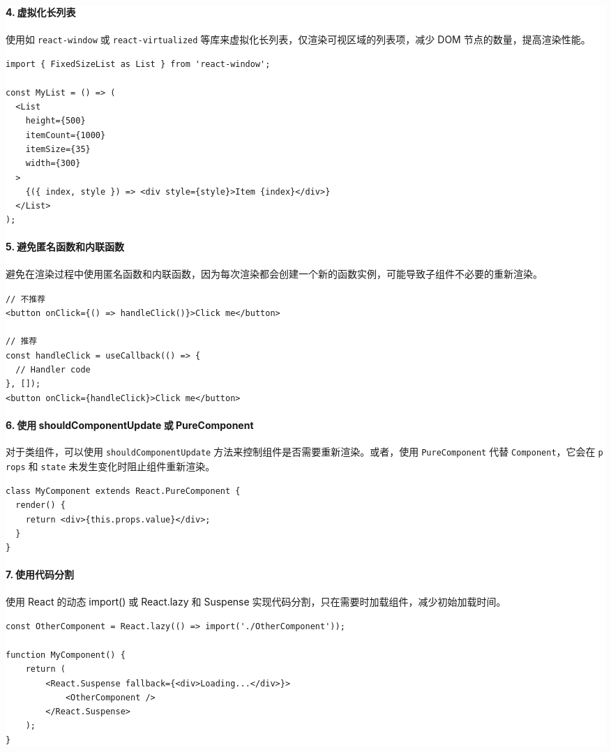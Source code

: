 #### 4. 虚拟化长列表
使用如 `react-window` 或 `react-virtualized` 等库来虚拟化长列表，仅渲染可视区域的列表项，减少 DOM 节点的数量，提高渲染性能。

```tsx
import { FixedSizeList as List } from 'react-window';

const MyList = () => (
  <List
    height={500}
    itemCount={1000}
    itemSize={35}
    width={300}
  >
    {({ index, style }) => <div style={style}>Item {index}</div>}
  </List>
);
```

#### 5. 避免匿名函数和内联函数
避免在渲染过程中使用匿名函数和内联函数，因为每次渲染都会创建一个新的函数实例，可能导致子组件不必要的重新渲染。

```tsx
// 不推荐
<button onClick={() => handleClick()}>Click me</button>

// 推荐
const handleClick = useCallback(() => {
  // Handler code
}, []);
<button onClick={handleClick}>Click me</button>
```
#### 6. 使用 shouldComponentUpdate 或 PureComponent
对于类组件，可以使用 `shouldComponentUpdate` 方法来控制组件是否需要重新渲染。或者，使用 `PureComponent` 代替 `Component`，它会在 `props` 和 `state` 未发生变化时阻止组件重新渲染。

```tsx
class MyComponent extends React.PureComponent {
  render() {
    return <div>{this.props.value}</div>;
  }
}
```
#### 7. 使用代码分割
使用 React 的动态 import() 或 React.lazy 和 Suspense 实现代码分割，只在需要时加载组件，减少初始加载时间。

```tsx
const OtherComponent = React.lazy(() => import('./OtherComponent'));

function MyComponent() {
    return (
        <React.Suspense fallback={<div>Loading...</div>}>
            <OtherComponent />
        </React.Suspense>
    );
}
```
